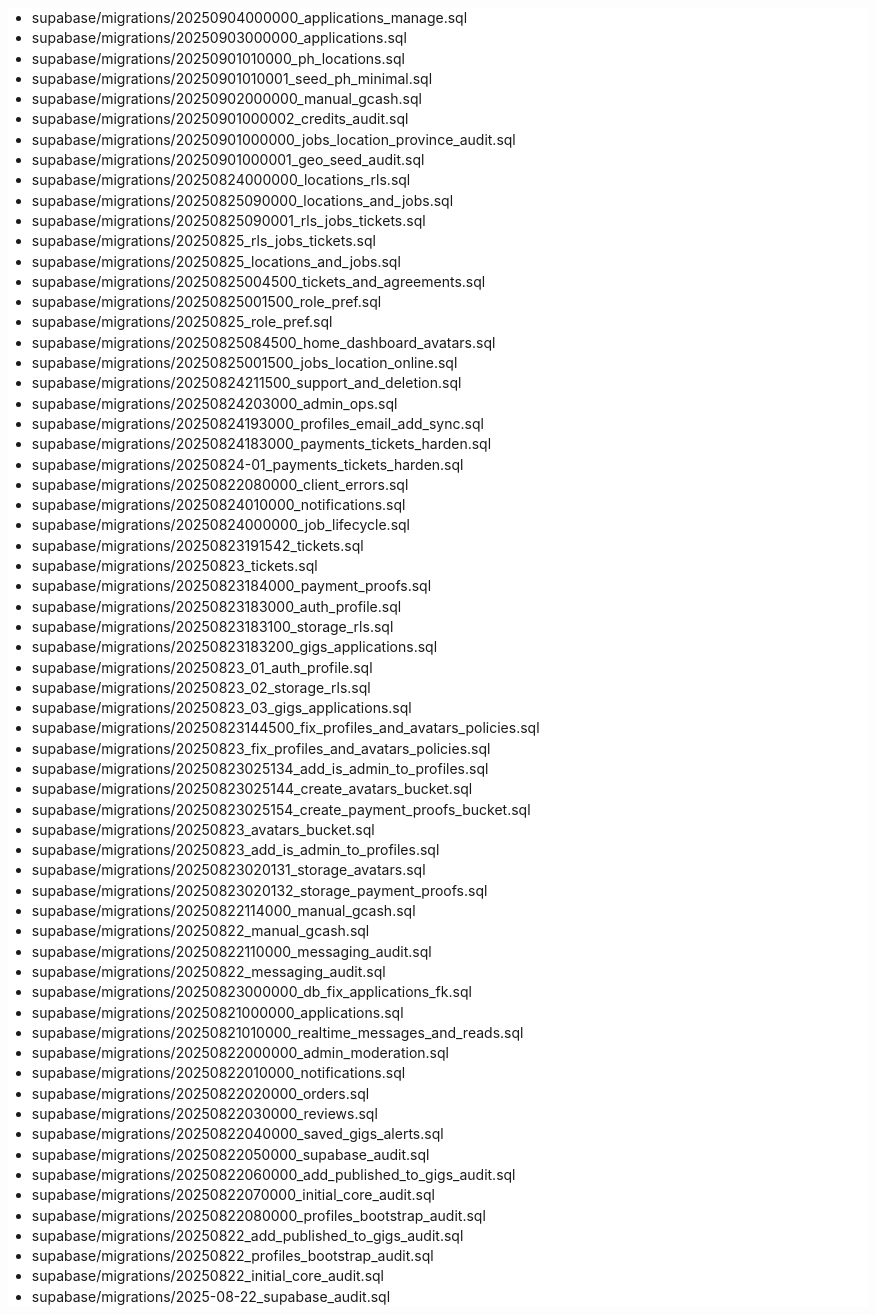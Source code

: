 - supabase/migrations/20250904000000_applications_manage.sql
- supabase/migrations/20250903000000_applications.sql
- supabase/migrations/20250901010000_ph_locations.sql
- supabase/migrations/20250901010001_seed_ph_minimal.sql
- supabase/migrations/20250902000000_manual_gcash.sql
- supabase/migrations/20250901000002_credits_audit.sql
- supabase/migrations/20250901000000_jobs_location_province_audit.sql
- supabase/migrations/20250901000001_geo_seed_audit.sql
- supabase/migrations/20250824000000_locations_rls.sql
- supabase/migrations/20250825090000_locations_and_jobs.sql
- supabase/migrations/20250825090001_rls_jobs_tickets.sql
- supabase/migrations/20250825_rls_jobs_tickets.sql
- supabase/migrations/20250825_locations_and_jobs.sql
- supabase/migrations/20250825004500_tickets_and_agreements.sql
- supabase/migrations/20250825001500_role_pref.sql
- supabase/migrations/20250825_role_pref.sql
- supabase/migrations/20250825084500_home_dashboard_avatars.sql
- supabase/migrations/20250825001500_jobs_location_online.sql
- supabase/migrations/20250824211500_support_and_deletion.sql
- supabase/migrations/20250824203000_admin_ops.sql
- supabase/migrations/20250824193000_profiles_email_add_sync.sql
- supabase/migrations/20250824183000_payments_tickets_harden.sql
- supabase/migrations/20250824-01_payments_tickets_harden.sql
- supabase/migrations/20250822080000_client_errors.sql
- supabase/migrations/20250824010000_notifications.sql
- supabase/migrations/20250824000000_job_lifecycle.sql
- supabase/migrations/20250823191542_tickets.sql
- supabase/migrations/20250823_tickets.sql
- supabase/migrations/20250823184000_payment_proofs.sql
- supabase/migrations/20250823183000_auth_profile.sql
- supabase/migrations/20250823183100_storage_rls.sql
- supabase/migrations/20250823183200_gigs_applications.sql
- supabase/migrations/20250823_01_auth_profile.sql
- supabase/migrations/20250823_02_storage_rls.sql
- supabase/migrations/20250823_03_gigs_applications.sql
- supabase/migrations/20250823144500_fix_profiles_and_avatars_policies.sql
- supabase/migrations/20250823_fix_profiles_and_avatars_policies.sql
- supabase/migrations/20250823025134_add_is_admin_to_profiles.sql
- supabase/migrations/20250823025144_create_avatars_bucket.sql
- supabase/migrations/20250823025154_create_payment_proofs_bucket.sql
- supabase/migrations/20250823_avatars_bucket.sql
- supabase/migrations/20250823_add_is_admin_to_profiles.sql
- supabase/migrations/20250823020131_storage_avatars.sql
- supabase/migrations/20250823020132_storage_payment_proofs.sql
- supabase/migrations/20250822114000_manual_gcash.sql
- supabase/migrations/20250822_manual_gcash.sql
- supabase/migrations/20250822110000_messaging_audit.sql
- supabase/migrations/20250822_messaging_audit.sql
- supabase/migrations/20250823000000_db_fix_applications_fk.sql
- supabase/migrations/20250821000000_applications.sql
- supabase/migrations/20250821010000_realtime_messages_and_reads.sql
- supabase/migrations/20250822000000_admin_moderation.sql
- supabase/migrations/20250822010000_notifications.sql
- supabase/migrations/20250822020000_orders.sql
- supabase/migrations/20250822030000_reviews.sql
- supabase/migrations/20250822040000_saved_gigs_alerts.sql
- supabase/migrations/20250822050000_supabase_audit.sql
- supabase/migrations/20250822060000_add_published_to_gigs_audit.sql
- supabase/migrations/20250822070000_initial_core_audit.sql
- supabase/migrations/20250822080000_profiles_bootstrap_audit.sql
- supabase/migrations/20250822_add_published_to_gigs_audit.sql
- supabase/migrations/20250822_profiles_bootstrap_audit.sql
- supabase/migrations/20250822_initial_core_audit.sql
- supabase/migrations/2025-08-22_supabase_audit.sql